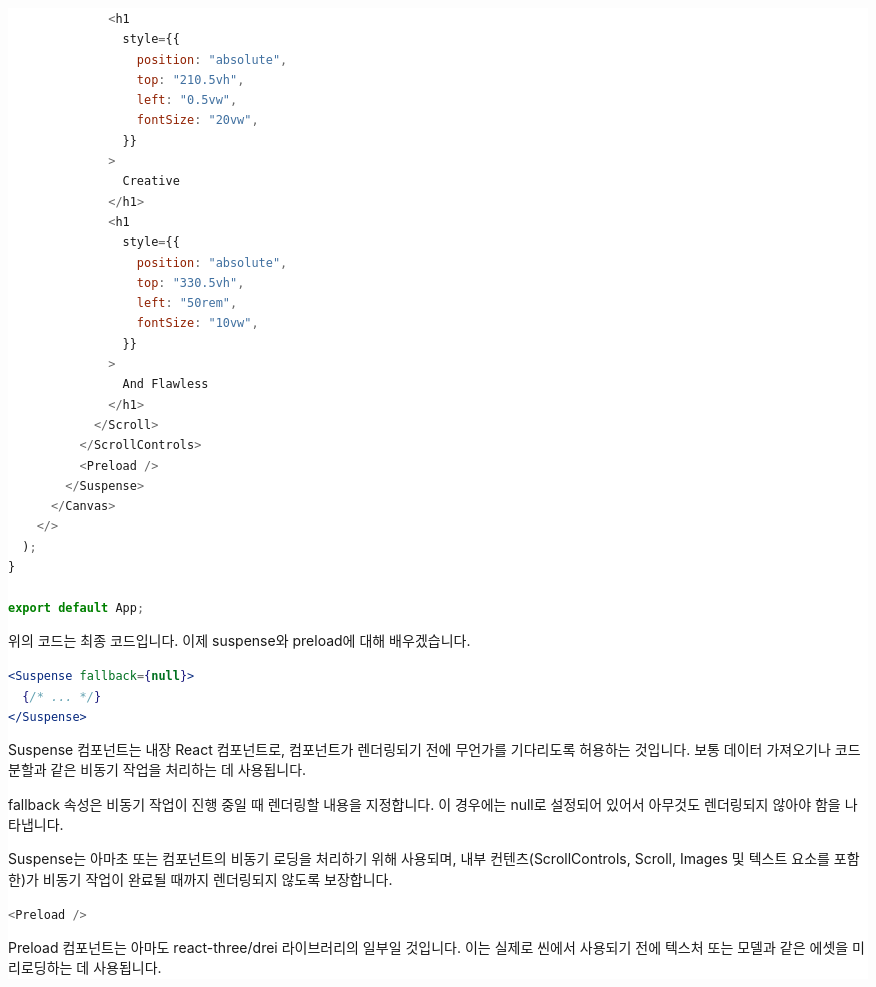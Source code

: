 ```js
              <h1
                style={{
                  position: "absolute",
                  top: "210.5vh",
                  left: "0.5vw",
                  fontSize: "20vw",
                }}
              >
                Creative
              </h1>
              <h1
                style={{
                  position: "absolute",
                  top: "330.5vh",
                  left: "50rem",
                  fontSize: "10vw",
                }}
              >
                And Flawless
              </h1>
            </Scroll>
          </ScrollControls>
          <Preload />
        </Suspense>
      </Canvas>
    </>
  );
}

export default App;
```

위의 코드는 최종 코드입니다. 이제 suspense와 preload에 대해 배우겠습니다.

```jsx
<Suspense fallback={null}>
  {/* ... */}
</Suspense>
```

Suspense 컴포넌트는 내장 React 컴포넌트로, 컴포넌트가 렌더링되기 전에 무언가를 기다리도록 허용하는 것입니다. 보통 데이터 가져오기나 코드 분할과 같은 비동기 작업을 처리하는 데 사용됩니다.




fallback 속성은 비동기 작업이 진행 중일 때 렌더링할 내용을 지정합니다. 이 경우에는 null로 설정되어 있어서 아무것도 렌더링되지 않아야 함을 나타냅니다.

Suspense는 아마초 또는 컴포넌트의 비동기 로딩을 처리하기 위해 사용되며, 내부 컨텐츠(ScrollControls, Scroll, Images 및 텍스트 요소를 포함한)가 비동기 작업이 완료될 때까지 렌더링되지 않도록 보장합니다.

```js
<Preload />
```

Preload 컴포넌트는 아마도 react-three/drei 라이브러리의 일부일 것입니다. 이는 실제로 씬에서 사용되기 전에 텍스처 또는 모델과 같은 에셋을 미리로딩하는 데 사용됩니다.
